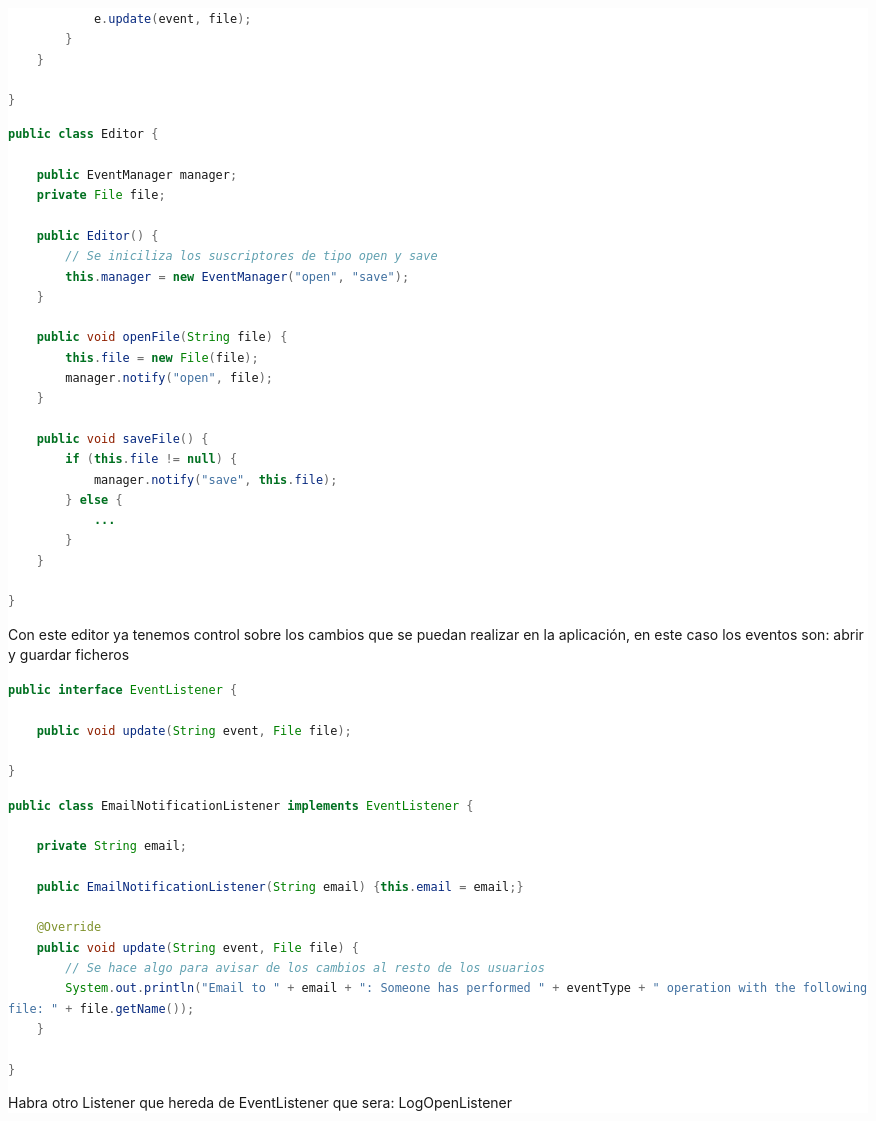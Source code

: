 ```java
			e.update(event, file);
		}
	}

}
```

```java
public class Editor {

	public EventManager manager;
	private File file;

	public Editor() {
		// Se iniciliza los suscriptores de tipo open y save
		this.manager = new EventManager("open", "save");
	}

	public void openFile(String file) {
		this.file = new File(file);
		manager.notify("open", file);
	}

	public void saveFile() {
		if (this.file != null) {
			manager.notify("save", this.file);
		} else {
			...
		}
	}

}
```
Con este editor ya tenemos control sobre los cambios que se puedan realizar en la aplicación, en este caso los eventos son: abrir y guardar ficheros

```java
public interface EventListener {

	public void update(String event, File file);

}
```

```java
public class EmailNotificationListener implements EventListener {

	private String email;

	public EmailNotificationListener(String email) {this.email = email;}

	@Override 
	public void update(String event, File file) {
		// Se hace algo para avisar de los cambios al resto de los usuarios
		System.out.println("Email to " + email + ": Someone has performed " + eventType + " operation with the following file: " + file.getName());
	}

}
```
Habra otro Listener que hereda de EventListener que sera: LogOpenListener

